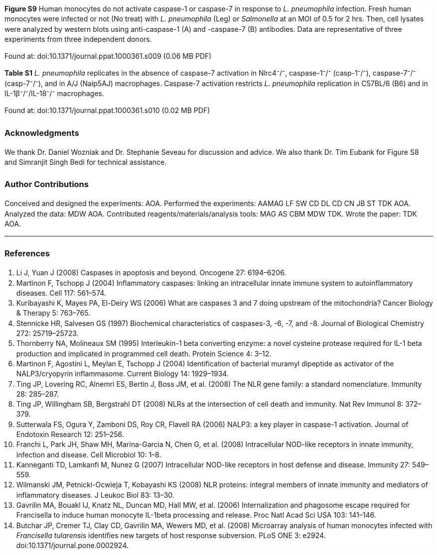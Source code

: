 **Figure S9** Human monocytes do not activate caspase-1 or caspase-7 in response to *L. pneumophila* infection. Fresh human monocytes were infected or not (No treat) with *L. pneumophila* (Leg) or *Salmonella* at an MOI of 0.5 for 2 hrs. Then, cell lysates were analyzed by western blots using anti-caspase-1 (A) and -caspase-7 (B) antibodies. Data are representative of three experiments from three independent donors.

Found at: doi:10.1371/journal.ppat.1000361.s009 (0.06 MB PDF)

**Table S1** *L. pneumophila* replicates in the absence of caspase-7 activation in Nlrc4⁻/⁻, caspase-1⁻/⁻ (casp-1⁻/⁻), caspase-7⁻/⁻ (casp-7⁻/⁻), and in A/J (Naip5AJ) macrophages. Caspase-7 activation restricts *L. pneumophila* replication in C57BL/6 (B6) and in IL-1β⁻/⁻/IL-18⁻/⁻ macrophages.

Found at: doi:10.1371/journal.ppat.1000361.s010 (0.02 MB PDF)

### Acknowledgments

We thank Dr. Daniel Wozniak and Dr. Stephanie Seveau for discussion and advice. We also thank Dr. Tim Eubank for Figure S8 and Simranjit Singh Bedi for technical assistance.

### Author Contributions

Conceived and designed the experiments: AOA. Performed the experiments: AAMAG LF SW CD DL CD CN JB ST TDK AOA. Analyzed the data: MDW AOA. Contributed reagents/materials/analysis tools: MAG AS CBM MDW TDK. Wrote the paper: TDK AOA.

---

### References

1. Li J, Yuan J (2008) Caspases in apoptosis and beyond. Oncogene 27: 6194–6206.
2. Martinon F, Tschopp J (2004) Inflammatory caspases: linking an intracellular innate immune system to autoinflammatory diseases. Cell 117: 561–574.
3. Kuribayashi K, Mayes PA, El-Deiry WS (2006) What are caspases 3 and 7 doing upstream of the mitochondria? Cancer Biology & Therapy 5: 763–765.
4. Stennicke HR, Salvesen GS (1997) Biochemical characteristics of caspases-3, -6, -7, and -8. Journal of Biological Chemistry 272: 25719–25723.
5. Thornberry NA, Molineaux SM (1995) Interleukin-1 beta converting enzyme: a novel cysteine protease required for IL-1 beta production and implicated in programmed cell death. Protein Science 4: 3–12.
6. Martinon F, Agostini L, Meylan E, Tschopp J (2004) Identification of bacterial muramyl dipeptide as activator of the NALP3/cryopyrin inflammasome. Current Biology 14: 1929–1934.
7. Ting JP, Lovering RC, Alnemri ES, Bertin J, Boss JM, et al. (2008) The NLR gene family: a standard nomenclature. Immunity 28: 285–287.
8. Ting JP, Willingham SB, Bergstrahl DT (2008) NLRs at the intersection of cell death and immunity. Nat Rev Immunol 8: 372–379.
9. Sutterwala FS, Ogura Y, Zamboni DS, Roy CR, Flavell RA (2006) NALP3: a key player in caspase-1 activation. Journal of Endotoxin Research 12: 251–256.
10. Franchi L, Park JH, Shaw MH, Marina-Garcia N, Chen G, et al. (2008) Intracellular NOD-like receptors in innate immunity, infection and disease. Cell Microbiol 10: 1–8.
11. Kanneganti TD, Lamkanfi M, Nunez G (2007) Intracellular NOD-like receptors in host defense and disease. Immunity 27: 549–559.
12. Wilmanski JM, Petnicki-Ocwieja T, Kobayashi KS (2008) NLR proteins: integral members of innate immunity and mediators of inflammatory diseases. J Leukoc Biol 83: 13–30.
13. Gavrilin MA, Bouakl IJ, Knatz NL, Duncan MD, Hall MW, et al. (2006) Internalization and phagosome escape required for Francisella to induce human monocyte IL-1beta processing and release. Proc Natl Acad Sci USA 103: 141–146.
14. Butchar JP, Cremer TJ, Clay CD, Gavrilin MA, Wewers MD, et al. (2008) Microarray analysis of human monocytes infected with *Francisella tularensis* identifies new targets of host response subversion. PLoS ONE 3: e2924. doi:10.1371/journal.pone.0002924.
